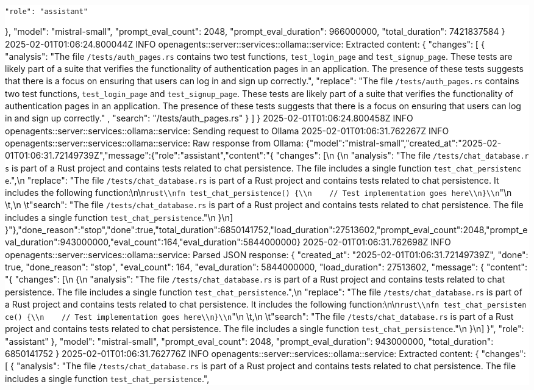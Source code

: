     "role": "assistant"
  },
  "model": "mistral-small",
  "prompt_eval_count": 2048,
  "prompt_eval_duration": 966000000,
  "total_duration": 7421837584
}
2025-02-01T01:06:24.800044Z  INFO openagents::server::services::ollama::service: Extracted content: { "changes": [
  {
    "analysis": "The file `/tests/auth_pages.rs` contains two test functions, `test_login_page` and `test_signup_page`. These tests are likely part of a suite that verifies the functionality of authentication pages in an application. The presence of these tests suggests that there is a focus on ensuring that users can log in and sign up correctly.",
    "replace": "The file `/tests/auth_pages.rs` contains two test functions, `test_login_page` and `test_signup_page`. These tests are likely part of a suite that verifies the functionality of authentication pages in an application. The presence of these tests suggests that there is a focus on ensuring that users can log in and sign up correctly."
  ,
    "search": "/tests/auth_pages.rs"
  }
] }
2025-02-01T01:06:24.800458Z  INFO openagents::server::services::ollama::service: Sending request to Ollama
2025-02-01T01:06:31.762267Z  INFO openagents::server::services::ollama::service: Raw response from Ollama: {"model":"mistral-small","created_at":"2025-02-01T01:06:31.72149739Z","message":{"role":"assistant","content":"{ \"changes\": [\n  {\n    \"analysis\": \"The file `/tests/chat_database.rs` is part of a Rust project and contains tests related to chat persistence. The file includes a single function `test_chat_persistence`.\",\n    \"replace\": \"The file `/tests/chat_database.rs` is part of a Rust project and contains tests related to chat persistence. It includes the following function:\\n\\n```rust\\nfn test_chat_persistence() {\\n    // Test implementation goes here\\n}\\n```\"\n  \t,\n \t\"search\": \"The file `/tests/chat_database.rs` is part of a Rust project and contains tests related to chat persistence. The file includes a single function `test_chat_persistence`.\"\n  }\n] }"},"done_reason":"stop","done":true,"total_duration":6850141752,"load_duration":27513602,"prompt_eval_count":2048,"prompt_eval_duration":943000000,"eval_count":164,"eval_duration":5844000000}
2025-02-01T01:06:31.762698Z  INFO openagents::server::services::ollama::service: Parsed JSON response: {
  "created_at": "2025-02-01T01:06:31.72149739Z",
  "done": true,
  "done_reason": "stop",
  "eval_count": 164,
  "eval_duration": 5844000000,
  "load_duration": 27513602,
  "message": {
    "content": "{ \"changes\": [\n  {\n    \"analysis\": \"The file `/tests/chat_database.rs` is part of a Rust project and contains tests related to chat persistence. The file includes a single function `test_chat_persistence`.\",\n    \"replace\": \"The file `/tests/chat_database.rs` is part of a Rust project and contains tests related to chat persistence. It includes the following function:\\n\\n```rust\\nfn test_chat_persistence() {\\n    // Test implementation goes here\\n}\\n```\"\n  \t,\n \t\"search\": \"The file `/tests/chat_database.rs` is part of a Rust project and contains tests related to chat persistence. The file includes a single function `test_chat_persistence`.\"\n  }\n] }",
    "role": "assistant"
  },
  "model": "mistral-small",
  "prompt_eval_count": 2048,
  "prompt_eval_duration": 943000000,
  "total_duration": 6850141752
}
2025-02-01T01:06:31.762776Z  INFO openagents::server::services::ollama::service: Extracted content: { "changes": [
  {
    "analysis": "The file `/tests/chat_database.rs` is part of a Rust project and contains tests related to chat persistence. The file includes a single function `test_chat_persistence`.",